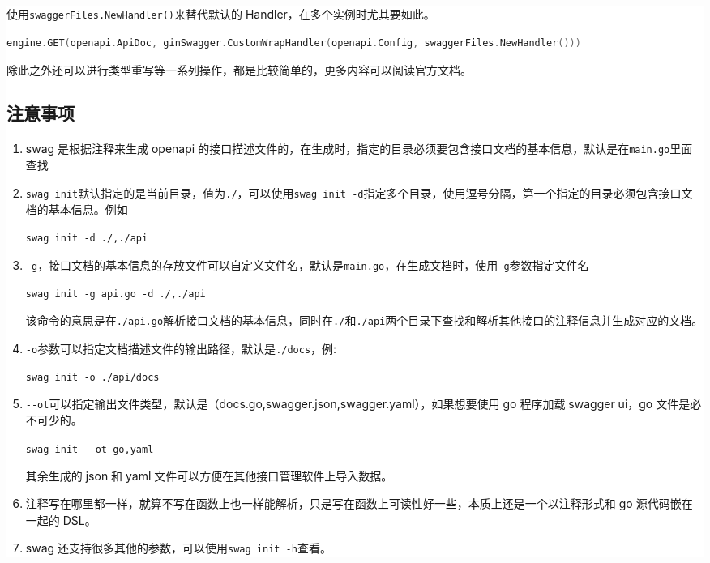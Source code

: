 使用`swaggerFiles.NewHandler()`来替代默认的 Handler，在多个实例时尤其要如此。

```go
engine.GET(openapi.ApiDoc, ginSwagger.CustomWrapHandler(openapi.Config, swaggerFiles.NewHandler()))
```

除此之外还可以进行类型重写等一系列操作，都是比较简单的，更多内容可以阅读官方文档。

## 注意事项

1. swag 是根据注释来生成 openapi 的接口描述文件的，在生成时，指定的目录必须要包含接口文档的基本信息，默认是在`main.go`里面查找

2. `swag init`默认指定的是当前目录，值为`./`，可以使用`swag init -d`指定多个目录，使用逗号分隔，第一个指定的目录必须包含接口文档的基本信息。例如

   ```
   swag init -d ./,./api
   ```

3. `-g`，接口文档的基本信息的存放文件可以自定义文件名，默认是`main.go`，在生成文档时，使用`-g`参数指定文件名

   ```
   swag init -g api.go -d ./,./api
   ```

   该命令的意思是在`./api.go`解析接口文档的基本信息，同时在`./`和`./api`两个目录下查找和解析其他接口的注释信息并生成对应的文档。

4. `-o`参数可以指定文档描述文件的输出路径，默认是`./docs`，例:

   ```
   swag init -o ./api/docs
   ```

5. `--ot`可以指定输出文件类型，默认是（docs.go,swagger.json,swagger.yaml），如果想要使用 go 程序加载 swagger ui，go 文件是必不可少的。

   ```
   swag init --ot go,yaml
   ```

   其余生成的 json 和 yaml 文件可以方便在其他接口管理软件上导入数据。

6. 注释写在哪里都一样，就算不写在函数上也一样能解析，只是写在函数上可读性好一些，本质上还是一个以注释形式和 go 源代码嵌在一起的 DSL。

7. swag 还支持很多其他的参数，可以使用`swag init -h`查看。
